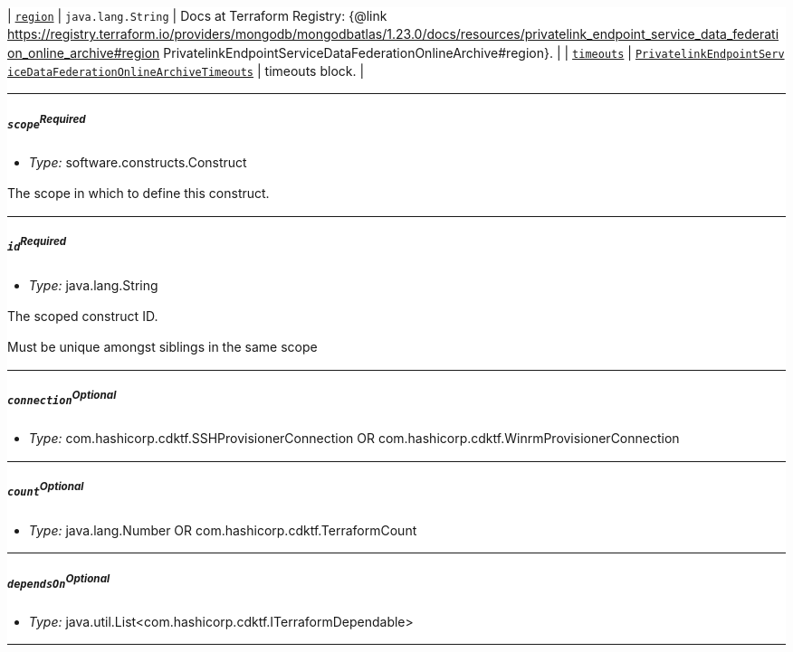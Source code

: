 | <code><a href="#@cdktf/provider-mongodbatlas.privatelinkEndpointServiceDataFederationOnlineArchive.PrivatelinkEndpointServiceDataFederationOnlineArchive.Initializer.parameter.region">region</a></code> | <code>java.lang.String</code> | Docs at Terraform Registry: {@link https://registry.terraform.io/providers/mongodb/mongodbatlas/1.23.0/docs/resources/privatelink_endpoint_service_data_federation_online_archive#region PrivatelinkEndpointServiceDataFederationOnlineArchive#region}. |
| <code><a href="#@cdktf/provider-mongodbatlas.privatelinkEndpointServiceDataFederationOnlineArchive.PrivatelinkEndpointServiceDataFederationOnlineArchive.Initializer.parameter.timeouts">timeouts</a></code> | <code><a href="#@cdktf/provider-mongodbatlas.privatelinkEndpointServiceDataFederationOnlineArchive.PrivatelinkEndpointServiceDataFederationOnlineArchiveTimeouts">PrivatelinkEndpointServiceDataFederationOnlineArchiveTimeouts</a></code> | timeouts block. |

---

##### `scope`<sup>Required</sup> <a name="scope" id="@cdktf/provider-mongodbatlas.privatelinkEndpointServiceDataFederationOnlineArchive.PrivatelinkEndpointServiceDataFederationOnlineArchive.Initializer.parameter.scope"></a>

- *Type:* software.constructs.Construct

The scope in which to define this construct.

---

##### `id`<sup>Required</sup> <a name="id" id="@cdktf/provider-mongodbatlas.privatelinkEndpointServiceDataFederationOnlineArchive.PrivatelinkEndpointServiceDataFederationOnlineArchive.Initializer.parameter.id"></a>

- *Type:* java.lang.String

The scoped construct ID.

Must be unique amongst siblings in the same scope

---

##### `connection`<sup>Optional</sup> <a name="connection" id="@cdktf/provider-mongodbatlas.privatelinkEndpointServiceDataFederationOnlineArchive.PrivatelinkEndpointServiceDataFederationOnlineArchive.Initializer.parameter.connection"></a>

- *Type:* com.hashicorp.cdktf.SSHProvisionerConnection OR com.hashicorp.cdktf.WinrmProvisionerConnection

---

##### `count`<sup>Optional</sup> <a name="count" id="@cdktf/provider-mongodbatlas.privatelinkEndpointServiceDataFederationOnlineArchive.PrivatelinkEndpointServiceDataFederationOnlineArchive.Initializer.parameter.count"></a>

- *Type:* java.lang.Number OR com.hashicorp.cdktf.TerraformCount

---

##### `dependsOn`<sup>Optional</sup> <a name="dependsOn" id="@cdktf/provider-mongodbatlas.privatelinkEndpointServiceDataFederationOnlineArchive.PrivatelinkEndpointServiceDataFederationOnlineArchive.Initializer.parameter.dependsOn"></a>

- *Type:* java.util.List<com.hashicorp.cdktf.ITerraformDependable>

---
